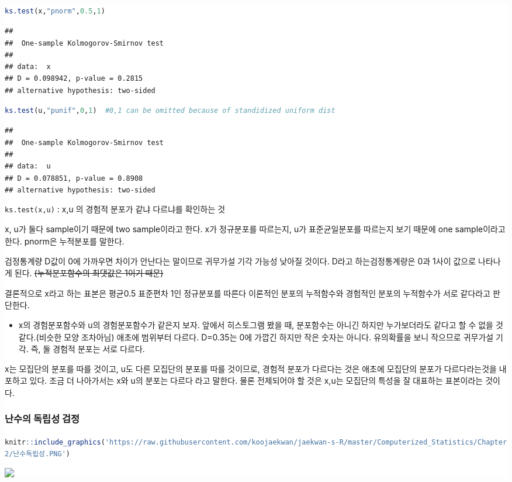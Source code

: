 ``` r
ks.test(x,"pnorm",0.5,1)   
```

    ## 
    ##  One-sample Kolmogorov-Smirnov test
    ## 
    ## data:  x
    ## D = 0.098942, p-value = 0.2815
    ## alternative hypothesis: two-sided

``` r
ks.test(u,"punif",0,1)  #0,1 can be omitted because of standidized uniform dist         
```

    ## 
    ##  One-sample Kolmogorov-Smirnov test
    ## 
    ## data:  u
    ## D = 0.078851, p-value = 0.8908
    ## alternative hypothesis: two-sided

`ks.test(x,u)` : x,u 의 경험적 분포가 같냐 다르냐를 확인하는 것

x, u가 둘다 sample이기 때문에 two sample이라고 한다.
x가 정규분포를 따르는지, u가 표준균일분포를 따르는지 보기 때문에 one sample이라고 한다.
pnorm은 누적분포를 말한다.

검정통계량 D값이 0에 가까우면 차이가 안난다는 말이므로 귀무가설 기각 가능성 낮아질 것이다.
D라고 하는검정통계량은 0과 1사이 값으로 나타나게 된다. ~~(누적분포함수의 최댓값은 1이기 때문)~~

결론적으로 x라고 하는 표본은 평균0.5 표준편차 1인 정규분포를 따른다 이론적인 분포의 누적함수와 경험적인 분포의 누적함수가 서로 같다라고 판단한다.

-   x의 경험분포함수와 u의 경험분포함수가 같은지 보자. 앞에서 히스토그램 봤을 때, 분포함수는 아니긴 하지만 누가보더라도 같다고 할 수 없을 것 같다.(비슷한 모양 조차아님) 애초에 범위부터 다르다. D=0.35는 0에 가깝긴 하지만 작은 숫자는 아니다. 유의확률을 보니 작으므로 귀무가설 기각. 즉, 둘 경험적 분포는 서로 다르다.

x는 모집단의 분포를 따를 것이고, u도 다른 모집단의 분포를 따를 것이므로, 경험적 분포가 다르다는 것은 애초에 모집단의 분포가 다르다라는것을 내포하고 있다. 조금 더 나아가서는 x와 u의 분포는 다르다 라고 말한다.
물론 전제되어야 할 것은 x,u는 모집단의 특성을 잘 대표하는 표본이라는 것이다.

### 난수의 독립성 검정

``` r
knitr::include_graphics('https://raw.githubusercontent.com/koojaekwan/jaekwan-s-R/master/Computerized_Statistics/Chapter2/난수독립성.PNG')
```

<img src="https://raw.githubusercontent.com/koojaekwan/jaekwan-s-R/master/Computerized_Statistics/Chapter2/난수독립성.PNG" width="100%" style="display: block; margin: auto;" />
